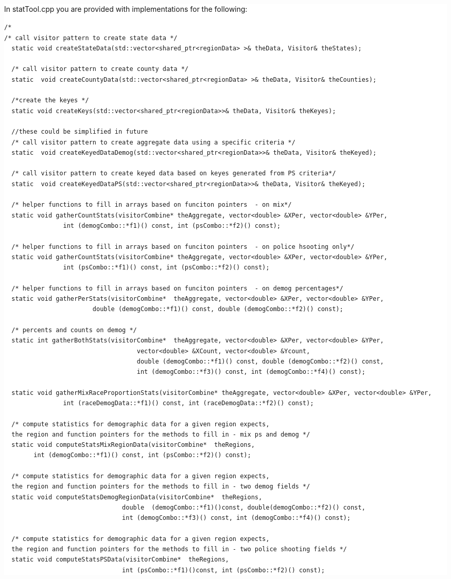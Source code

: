 In statTool.cpp you are provided with implementations for the following:
```
/*
/* call visitor pattern to create state data */
  static void createStateData(std::vector<shared_ptr<regionData> >& theData, Visitor& theStates);

  /* call visitor pattern to create county data */
  static  void createCountyData(std::vector<shared_ptr<regionData> >& theData, Visitor& theCounties);
  
  /*create the keyes */
  static void createKeys(std::vector<shared_ptr<regionData>>& theData, Visitor& theKeyes);

  //these could be simplified in future
  /* call visitor pattern to create aggregate data using a specific criteria */
  static  void createKeyedDataDemog(std::vector<shared_ptr<regionData>>& theData, Visitor& theKeyed);

  /* call visitor pattern to create keyed data based on keyes generated from PS criteria*/
  static  void createKeyedDataPS(std::vector<shared_ptr<regionData>>& theData, Visitor& theKeyed);

  /* helper functions to fill in arrays based on funciton pointers  - on mix*/
  static void gatherCountStats(visitorCombine* theAggregate, vector<double> &XPer, vector<double> &YPer, 
                int (demogCombo::*f1)() const, int (psCombo::*f2)() const);

  /* helper functions to fill in arrays based on funciton pointers  - on police hsooting only*/
  static void gatherCountStats(visitorCombine* theAggregate, vector<double> &XPer, vector<double> &YPer, 
                int (psCombo::*f1)() const, int (psCombo::*f2)() const);

  /* helper functions to fill in arrays based on funciton pointers  - on demog percentages*/
  static void gatherPerStats(visitorCombine*  theAggregate, vector<double> &XPer, vector<double> &YPer, 
                        double (demogCombo::*f1)() const, double (demogCombo::*f2)() const);

  /* percents and counts on demog */
  static int gatherBothStats(visitorCombine*  theAggregate, vector<double> &XPer, vector<double> &YPer,
                                    vector<double> &XCount, vector<double> &Ycount,
                                    double (demogCombo::*f1)() const, double (demogCombo::*f2)() const,
                                    int (demogCombo::*f3)() const, int (demogCombo::*f4)() const);

  static void gatherMixRaceProportionStats(visitorCombine* theAggregate, vector<double> &XPer, vector<double> &YPer, 
                int (raceDemogData::*f1)() const, int (raceDemogData::*f2)() const);
  
  /* compute statistics for demographic data for a given region expects, 
  the region and function pointers for the methods to fill in - mix ps and demog */
  static void computeStatsMixRegionData(visitorCombine*  theRegions, 
        int (demogCombo::*f1)() const, int (psCombo::*f2)() const);

  /* compute statistics for demographic data for a given region expects, 
  the region and function pointers for the methods to fill in - two demog fields */
  static void computeStatsDemogRegionData(visitorCombine*  theRegions, 
                                double  (demogCombo::*f1)()const, double(demogCombo::*f2)() const,
                                int (demogCombo::*f3)() const, int (demogCombo::*f4)() const);

  /* compute statistics for demographic data for a given region expects, 
  the region and function pointers for the methods to fill in - two police shooting fields */
  static void computeStatsPSData(visitorCombine*  theRegions, 
                                int (psCombo::*f1)()const, int (psCombo::*f2)() const);

```